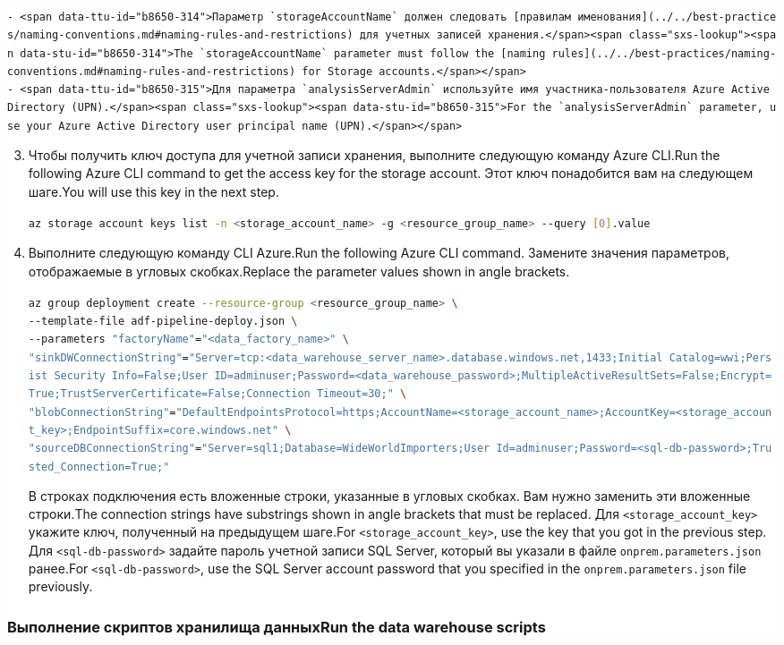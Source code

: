     - <span data-ttu-id="b8650-314">Параметр `storageAccountName` должен следовать [правилам именования](../../best-practices/naming-conventions.md#naming-rules-and-restrictions) для учетных записей хранения.</span><span class="sxs-lookup"><span data-stu-id="b8650-314">The `storageAccountName` parameter must follow the [naming rules](../../best-practices/naming-conventions.md#naming-rules-and-restrictions) for Storage accounts.</span></span> 
    - <span data-ttu-id="b8650-315">Для параметра `analysisServerAdmin` используйте имя участника-пользователя Azure Active Directory (UPN).</span><span class="sxs-lookup"><span data-stu-id="b8650-315">For the `analysisServerAdmin` parameter, use your Azure Active Directory user principal name (UPN).</span></span>

3. <span data-ttu-id="b8650-316">Чтобы получить ключ доступа для учетной записи хранения, выполните следующую команду Azure CLI.</span><span class="sxs-lookup"><span data-stu-id="b8650-316">Run the following Azure CLI command to get the access key for the storage account.</span></span> <span data-ttu-id="b8650-317">Этот ключ понадобится вам на следующем шаге.</span><span class="sxs-lookup"><span data-stu-id="b8650-317">You will use this key in the next step.</span></span>

    ```bash
    az storage account keys list -n <storage_account_name> -g <resource_group_name> --query [0].value
    ```

4. <span data-ttu-id="b8650-318">Выполните следующую команду CLI Azure.</span><span class="sxs-lookup"><span data-stu-id="b8650-318">Run the following Azure CLI command.</span></span> <span data-ttu-id="b8650-319">Замените значения параметров, отображаемые в угловых скобках.</span><span class="sxs-lookup"><span data-stu-id="b8650-319">Replace the parameter values shown in angle brackets.</span></span> 

    ```bash
    az group deployment create --resource-group <resource_group_name> \
    --template-file adf-pipeline-deploy.json \
    --parameters "factoryName"="<data_factory_name>" \
    "sinkDWConnectionString"="Server=tcp:<data_warehouse_server_name>.database.windows.net,1433;Initial Catalog=wwi;Persist Security Info=False;User ID=adminuser;Password=<data_warehouse_password>;MultipleActiveResultSets=False;Encrypt=True;TrustServerCertificate=False;Connection Timeout=30;" \
    "blobConnectionString"="DefaultEndpointsProtocol=https;AccountName=<storage_account_name>;AccountKey=<storage_account_key>;EndpointSuffix=core.windows.net" \
    "sourceDBConnectionString"="Server=sql1;Database=WideWorldImporters;User Id=adminuser;Password=<sql-db-password>;Trusted_Connection=True;"
    ```

    <span data-ttu-id="b8650-320">В строках подключения есть вложенные строки, указанные в угловых скобках. Вам нужно заменить эти вложенные строки.</span><span class="sxs-lookup"><span data-stu-id="b8650-320">The connection strings have substrings shown in angle brackets that must be replaced.</span></span> <span data-ttu-id="b8650-321">Для `<storage_account_key>` укажите ключ, полученный на предыдущем шаге.</span><span class="sxs-lookup"><span data-stu-id="b8650-321">For `<storage_account_key>`, use the key that you got in the previous step.</span></span> <span data-ttu-id="b8650-322">Для `<sql-db-password>` задайте пароль учетной записи SQL Server, который вы указали в файле `onprem.parameters.json` ранее.</span><span class="sxs-lookup"><span data-stu-id="b8650-322">For `<sql-db-password>`, use the SQL Server account password that you specified in the `onprem.parameters.json` file previously.</span></span>

### <a name="run-the-data-warehouse-scripts"></a><span data-ttu-id="b8650-323">Выполнение скриптов хранилища данных</span><span class="sxs-lookup"><span data-stu-id="b8650-323">Run the data warehouse scripts</span></span>


[adf]: //azure/data-factory
[azure-cli-2]: //azure/install-azure-cli
[azbb-repo]: https://github.com/mspnp/template-building-blocks
[azbb-wiki]: https://github.com/mspnp/template-building-blocks/wiki/Install-Azure-Building-Blocks
[MergeLocation]: https://github.com/mspnp/reference-architectures/blob/master/data/enterprise_bi_sqldw_advanced/azure/sqldw_scripts/city/%5BIntegration%5D.%5BMergeLocation%5D.sql
[ref-arch-repo]: https://github.com/mspnp/reference-architectures
[ref-arch-repo-folder]: https://github.com/mspnp/reference-architectures/tree/master/data/enterprise_bi_sqldw_advanced
[wwi]: //sql/sample/world-wide-importers/wide-world-importers-oltp-database